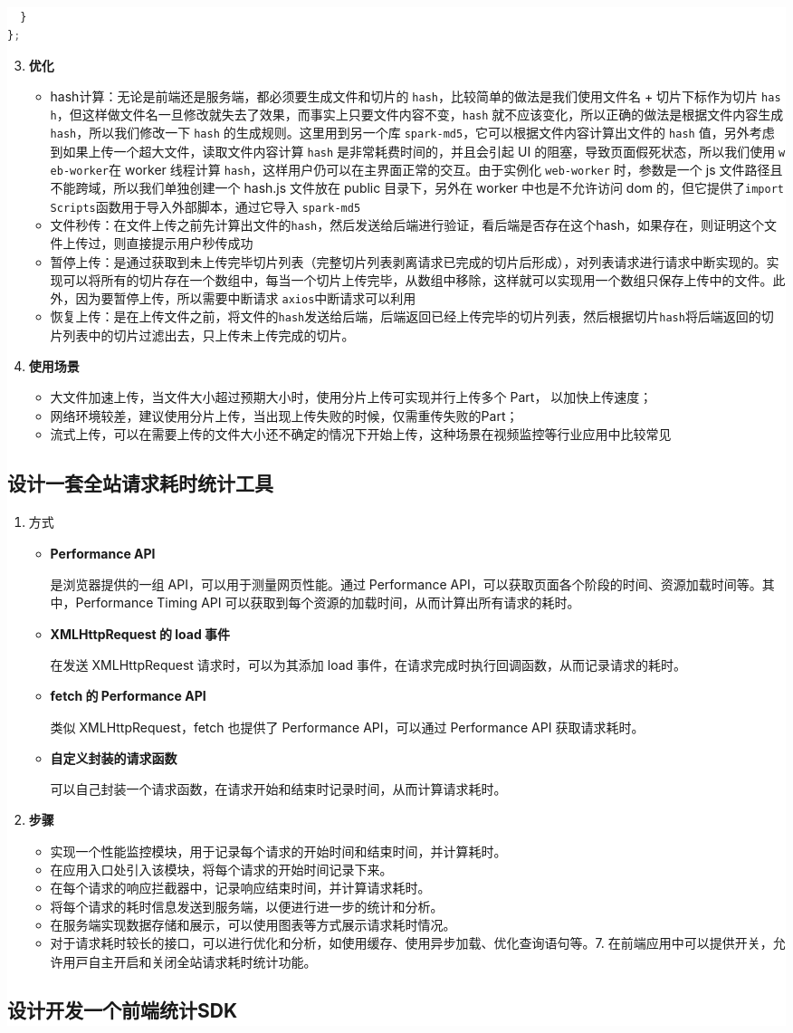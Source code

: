    ```js
     }
   };
   ```

3. **优化**

   - hash计算：无论是前端还是服务端，都必须要生成文件和切片的 `hash`，比较简单的做法是我们使用文件名 + 切片下标作为切片 `hash`，但这样做文件名一旦修改就失去了效果，而事实上只要文件内容不变，`hash` 就不应该变化，所以正确的做法是根据文件内容生成 `hash`，所以我们修改一下 `hash` 的生成规则。这里用到另一个库 `spark-md5`，它可以根据文件内容计算出文件的 `hash` 值，另外考虑到如果上传一个超大文件，读取文件内容计算 `hash` 是非常耗费时间的，并且会引起 UI 的阻塞，导致页面假死状态，所以我们使用 `web-worker`在 worker 线程计算 `hash`，这样用户仍可以在主界面正常的交互。由于实例化 `web-worker` 时，参数是一个 js 文件路径且不能跨域，所以我们单独创建一个 hash.js 文件放在 public 目录下，另外在 worker 中也是不允许访问 dom 的，但它提供了`importScripts`函数用于导入外部脚本，通过它导入 `spark-md5`
   - 文件秒传：在文件上传之前先计算出文件的`hash`，然后发送给后端进行验证，看后端是否存在这个hash，如果存在，则证明这个文件上传过，则直接提示用户秒传成功
   - 暂停上传：是通过获取到未上传完毕切片列表（完整切片列表剥离请求已完成的切片后形成），对列表请求进行请求中断实现的。实现可以将所有的切片存在一个数组中，每当一个切片上传完毕，从数组中移除，这样就可以实现用一个数组只保存上传中的文件。此外，因为要暂停上传，所以需要中断请求 `axios`中断请求可以利用
   - 恢复上传：是在上传文件之前，将文件的`hash`发送给后端，后端返回已经上传完毕的切片列表，然后根据切片`hash`将后端返回的切片列表中的切片过滤出去，只上传未上传完成的切片。

4. **使用场景**

   - 大文件加速上传，当文件大小超过预期大小时，使用分片上传可实现并行上传多个 Part， 以加快上传速度；
   - 网络环境较差，建议使用分片上传，当出现上传失败的时候，仅需重传失败的Part；
   - 流式上传，可以在需要上传的文件大小还不确定的情况下开始上传，这种场景在视频监控等行业应用中比较常见





## 设计⼀套全站请求耗时统计⼯具

1. 方式

   - **Performance API**

     是浏览器提供的⼀组 API，可以⽤于测量⽹⻚性能。通过 Performance API，可以获取⻚⾯各个阶段的时间、资源加载时间等。其中，Performance Timing API 可以获取到每个资源的加载时间，从⽽计算出所有请求的耗时。

   - **XMLHttpRequest 的 load 事件**

     在发送 XMLHttpRequest 请求时，可以为其添加 load 事件，在请求完成时执⾏回调函数，从⽽记录请求的耗时。

   - **fetch 的 Performance API**

     类似 XMLHttpRequest，fetch 也提供了 Performance API，可以通过 Performance API 获取请求耗时。

   - **⾃定义封装的请求函数**

     可以⾃⼰封装⼀个请求函数，在请求开始和结束时记录时间，从⽽计算请求耗时。

2. **步骤**

   - 实现⼀个性能监控模块，⽤于记录每个请求的开始时间和结束时间，并计算耗时。
   - 在应⽤⼊⼝处引⼊该模块，将每个请求的开始时间记录下来。
   - 在每个请求的响应拦截器中，记录响应结束时间，并计算请求耗时。
   - 将每个请求的耗时信息发送到服务端，以便进⾏进⼀步的统计和分析。
   - 在服务端实现数据存储和展⽰，可以使⽤图表等⽅式展⽰请求耗时情况。
   - 对于请求耗时较⻓的接⼝，可以进⾏优化和分析，如使⽤缓存、使⽤异步加载、优化查询语句等。7. 在前端应⽤中可以提供开关，允许⽤⼾⾃主开启和关闭全站请求耗时统计功能。



## 设计开发一个前端统计SDK
